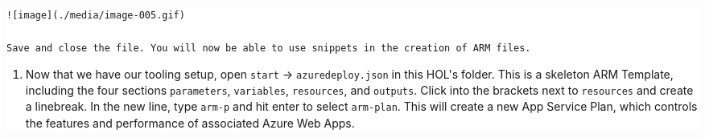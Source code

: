     ![image](./media/image-005.gif)

    Save and close the file. You will now be able to use snippets in the creation of ARM files.

1. Now that we have our tooling setup, open `start` -> `azuredeploy.json` in this HOL's folder. This is a skeleton ARM Template, including the four sections `parameters`, `variables`, `resources`, and `outputs`. Click into the brackets next to `resources` and create a linebreak. In the new line, type `arm-p` and hit enter to select `arm-plan`. This will create a new App Service Plan, which controls the features and performance of associated Azure Web Apps.
